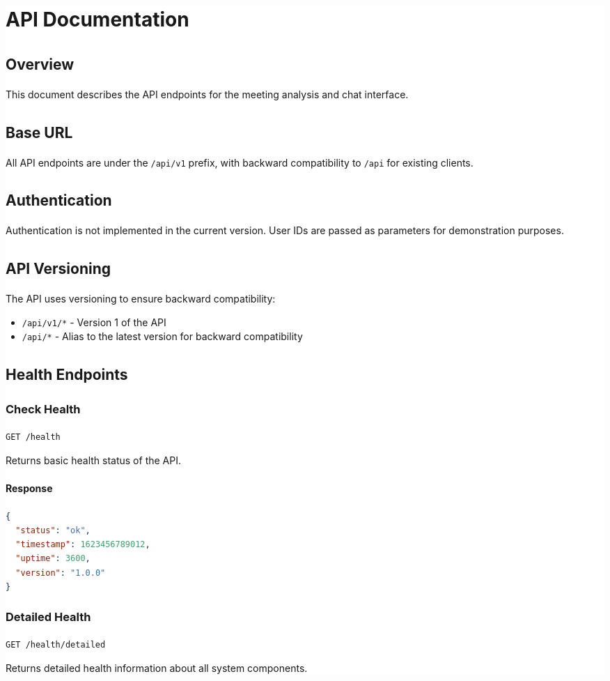# API Documentation

## Overview

This document describes the API endpoints for the meeting analysis and chat interface.

## Base URL

All API endpoints are under the `/api/v1` prefix, with backward compatibility to `/api` for existing clients.

## Authentication

Authentication is not implemented in the current version. User IDs are passed as parameters for demonstration purposes.

## API Versioning

The API uses versioning to ensure backward compatibility:
- `/api/v1/*` - Version 1 of the API
- `/api/*` - Alias to the latest version for backward compatibility

## Health Endpoints

### Check Health

```
GET /health
```

Returns basic health status of the API.

#### Response

```json
{
  "status": "ok",
  "timestamp": 1623456789012,
  "uptime": 3600,
  "version": "1.0.0"
}
```

### Detailed Health

```
GET /health/detailed
```

Returns detailed health information about all system components.
